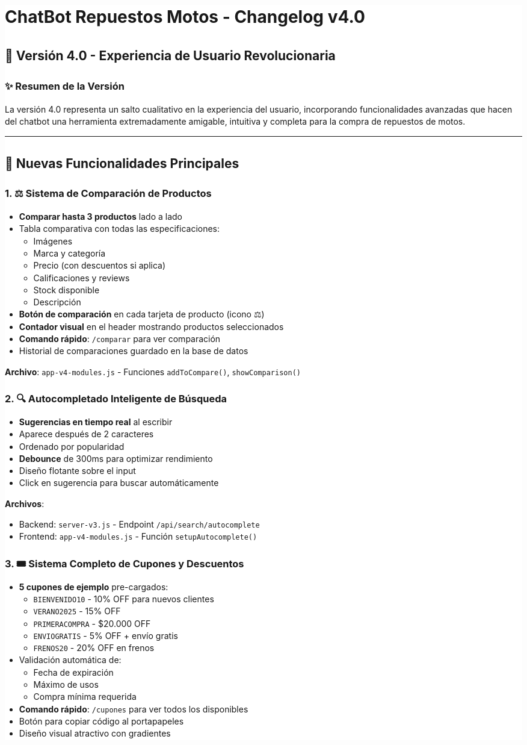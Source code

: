 # ChatBot Repuestos Motos - Changelog v4.0

## 🎉 Versión 4.0 - Experiencia de Usuario Revolucionaria

### ✨ Resumen de la Versión

La versión 4.0 representa un salto cualitativo en la experiencia del usuario, incorporando funcionalidades avanzadas que hacen del chatbot una herramienta extremadamente amigable, intuitiva y completa para la compra de repuestos de motos.

---

## 🚀 Nuevas Funcionalidades Principales

### 1. ⚖️ **Sistema de Comparación de Productos**
- **Comparar hasta 3 productos** lado a lado
- Tabla comparativa con todas las especificaciones:
  - Imágenes
  - Marca y categoría
  - Precio (con descuentos si aplica)
  - Calificaciones y reviews
  - Stock disponible
  - Descripción
- **Botón de comparación** en cada tarjeta de producto (icono ⚖️)
- **Contador visual** en el header mostrando productos seleccionados
- **Comando rápido**: `/comparar` para ver comparación
- Historial de comparaciones guardado en la base de datos

**Archivo**: `app-v4-modules.js` - Funciones `addToCompare()`, `showComparison()`

### 2. 🔍 **Autocompletado Inteligente de Búsqueda**
- **Sugerencias en tiempo real** al escribir
- Aparece después de 2 caracteres
- Ordenado por popularidad
- **Debounce** de 300ms para optimizar rendimiento
- Diseño flotante sobre el input
- Click en sugerencia para buscar automáticamente

**Archivos**:
- Backend: `server-v3.js` - Endpoint `/api/search/autocomplete`
- Frontend: `app-v4-modules.js` - Función `setupAutocomplete()`

### 3. 🎟️ **Sistema Completo de Cupones y Descuentos**
- **5 cupones de ejemplo** pre-cargados:
  - `BIENVENIDO10` - 10% OFF para nuevos clientes
  - `VERANO2025` - 15% OFF
  - `PRIMERACOMPRA` - $20.000 OFF
  - `ENVIOGRATIS` - 5% OFF + envío gratis
  - `FRENOS20` - 20% OFF en frenos
- Validación automática de:
  - Fecha de expiración
  - Máximo de usos
  - Compra mínima requerida
- **Comando rápido**: `/cupones` para ver todos los disponibles
- Botón para copiar código al portapapeles
- Diseño visual atractivo con gradientes
